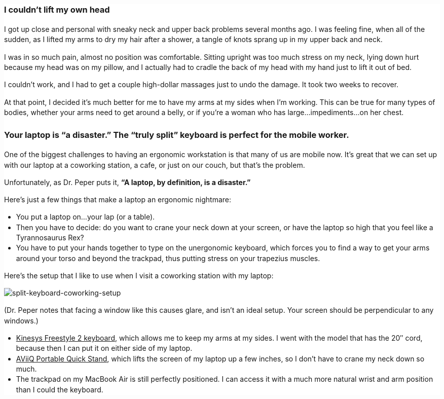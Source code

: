 ### I couldn’t lift my own head

I got up close and personal with sneaky neck and upper back problems
several months ago. I was feeling fine, when all of the sudden, as I
lifted my arms to dry my hair after a shower, a tangle of knots sprang
up in my upper back and neck.

I was in so much pain, almost no position was comfortable. Sitting
upright was too much stress on my neck, lying down hurt because my head
was on my pillow, and I actually had to cradle the back of my head with
my hand just to lift it out of bed.

I couldn’t work, and I had to get a couple high-dollar massages just to
undo the damage. It took two weeks to recover.

At that point, I decided it’s much better for me to have my arms at my
sides when I’m working. This can be true for many types of bodies,
whether your arms need to get around a belly, or if you’re a woman who
has large…impediments…on her chest.

### Your laptop is “a disaster.” The “truly split” keyboard is perfect for the mobile worker.

One of the biggest challenges to having an ergonomic workstation is that
many of us are mobile now. It’s great that we can set up with our laptop
at a coworking station, a cafe, or just on our couch, but that’s the
problem.

Unfortunately, as Dr. Peper puts it, **“A laptop, by definition, is a
disaster.”**

Here’s just a few things that make a laptop an ergonomic nightmare:

-   You put a laptop on…your lap (or a table).
-   Then you have to decide: do you want to crane your neck down at your
    screen, or have the laptop so high that you feel like a
    Tyrannosaurus Rex?
-   You have to put your hands together to type on the unergonomic
    keyboard, which forces you to find a way to get your arms around
    your torso and beyond the trackpad, thus putting stress on your
    trapezius muscles.

Here’s the setup that I like to use when I visit a coworking station
with my laptop:

![split-keyboard-coworking-setup](http://kadavy.wpengine.netdna-cdn.com/wp-content/uploads/2014/02/split-keyboard-coworking-setup-750x561.jpg)

(Dr. Peper notes that facing a window like this causes glare, and isn’t
an ideal setup. Your screen should be perpendicular to any windows.)

-   [Kinesys Freestyle 2
    keyboard](//www.amazon.com/Kinesis-Corporation-KB800HMB-US-20-Extended-Freestyle2/dp/B009ZNBJBM/?tag=kadavyinc-20),
    which allows me to keep my arms at my sides. I went with the model
    that has the 20″ cord, because then I can put it on either side of
    my laptop.
-   [AViiQ Portable Quick
    Stand](//www.amazon.com/gp/product/B00666YYFY/?tag=kadavyinc-20),
    which lifts the screen of my laptop up a few inches, so I don’t have
    to crane my neck down so much.
-   The trackpad on my MacBook Air is still perfectly positioned. I can
    access it with a much more natural wrist and arm position than I
    could the keyboard.
